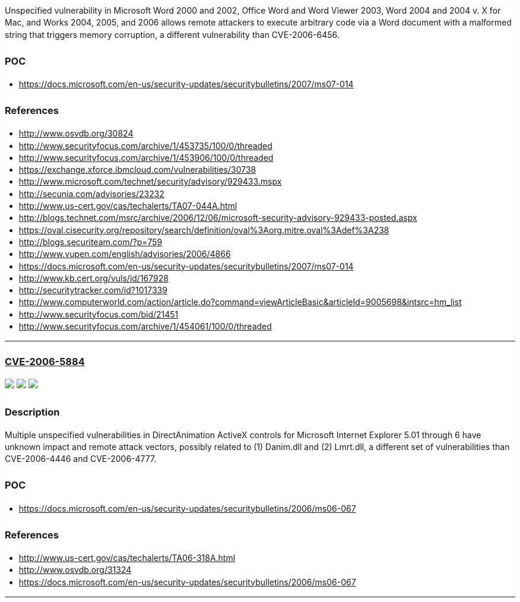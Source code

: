 Unspecified vulnerability in Microsoft Word 2000 and 2002, Office Word and Word Viewer 2003, Word 2004 and 2004 v. X for Mac, and Works 2004, 2005, and 2006 allows remote attackers to execute arbitrary code via a Word document with a malformed string that triggers memory corruption, a different vulnerability than CVE-2006-6456.

### POC

- https://docs.microsoft.com/en-us/security-updates/securitybulletins/2007/ms07-014

### References

- http://www.osvdb.org/30824
- http://www.securityfocus.com/archive/1/453735/100/0/threaded
- http://www.securityfocus.com/archive/1/453906/100/0/threaded
- https://exchange.xforce.ibmcloud.com/vulnerabilities/30738
- http://www.microsoft.com/technet/security/advisory/929433.mspx
- http://secunia.com/advisories/23232
- http://www.us-cert.gov/cas/techalerts/TA07-044A.html
- http://blogs.technet.com/msrc/archive/2006/12/06/microsoft-security-advisory-929433-posted.aspx
- https://oval.cisecurity.org/repository/search/definition/oval%3Aorg.mitre.oval%3Adef%3A238
- http://blogs.securiteam.com/?p=759
- http://www.vupen.com/english/advisories/2006/4866
- https://docs.microsoft.com/en-us/security-updates/securitybulletins/2007/ms07-014
- http://www.kb.cert.org/vuls/id/167928
- http://securitytracker.com/id?1017339
- http://www.computerworld.com/action/article.do?command=viewArticleBasic&articleId=9005698&intsrc=hm_list
- http://www.securityfocus.com/bid/21451
- http://www.securityfocus.com/archive/1/454061/100/0/threaded

---
### [CVE-2006-5884](https://cve.mitre.org/cgi-bin/cvename.cgi?name=CVE-2006-5884)
![](https://img.shields.io/static/v1?label=Product&message=n%2Fa&color=blue)
![](https://img.shields.io/static/v1?label=Version&message=n%2Fa&color=blue)
![](https://img.shields.io/static/v1?label=Vulnerability&message=n%2Fa&color=brighgreen)

### Description

Multiple unspecified vulnerabilities in DirectAnimation ActiveX controls for Microsoft Internet Explorer 5.01 through 6 have unknown impact and remote attack vectors, possibly related to (1) Danim.dll and (2) Lmrt.dll, a different set of vulnerabilities than CVE-2006-4446 and CVE-2006-4777.

### POC

- https://docs.microsoft.com/en-us/security-updates/securitybulletins/2006/ms06-067

### References

- http://www.us-cert.gov/cas/techalerts/TA06-318A.html
- http://www.osvdb.org/31324
- https://docs.microsoft.com/en-us/security-updates/securitybulletins/2006/ms06-067

---